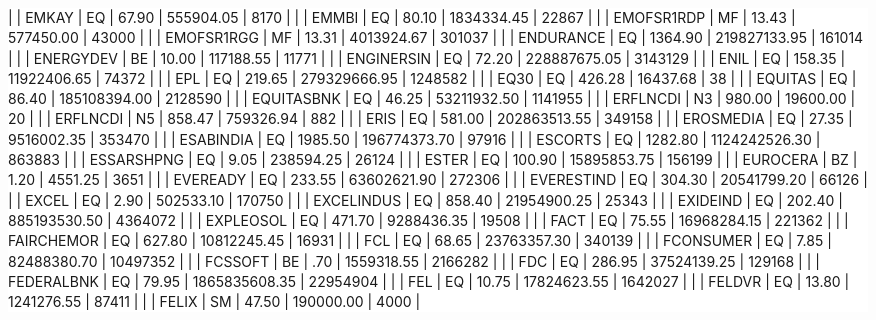 |  | EMKAY | EQ | 67.90 | 555904.05 | 8170 |
|  | EMMBI | EQ | 80.10 | 1834334.45 | 22867 |
|  | EMOFSR1RDP | MF | 13.43 | 577450.00 | 43000 |
|  | EMOFSR1RGG | MF | 13.31 | 4013924.67 | 301037 |
|  | ENDURANCE | EQ | 1364.90 | 219827133.95 | 161014 |
|  | ENERGYDEV | BE | 10.00 | 117188.55 | 11771 |
|  | ENGINERSIN | EQ | 72.20 | 228887675.05 | 3143129 |
|  | ENIL | EQ | 158.35 | 11922406.65 | 74372 |
|  | EPL | EQ | 219.65 | 279329666.95 | 1248582 |
|  | EQ30 | EQ | 426.28 | 16437.68 | 38 |
|  | EQUITAS | EQ | 86.40 | 185108394.00 | 2128590 |
|  | EQUITASBNK | EQ | 46.25 | 53211932.50 | 1141955 |
|  | ERFLNCDI | N3 | 980.00 | 19600.00 | 20 |
|  | ERFLNCDI | N5 | 858.47 | 759326.94 | 882 |
|  | ERIS | EQ | 581.00 | 202863513.55 | 349158 |
|  | EROSMEDIA | EQ | 27.35 | 9516002.35 | 353470 |
|  | ESABINDIA | EQ | 1985.50 | 196774373.70 | 97916 |
|  | ESCORTS | EQ | 1282.80 | 1124242526.30 | 863883 |
|  | ESSARSHPNG | EQ | 9.05 | 238594.25 | 26124 |
|  | ESTER | EQ | 100.90 | 15895853.75 | 156199 |
|  | EUROCERA | BZ | 1.20 | 4551.25 | 3651 |
|  | EVEREADY | EQ | 233.55 | 63602621.90 | 272306 |
|  | EVERESTIND | EQ | 304.30 | 20541799.20 | 66126 |
|  | EXCEL | EQ | 2.90 | 502533.10 | 170750 |
|  | EXCELINDUS | EQ | 858.40 | 21954900.25 | 25343 |
|  | EXIDEIND | EQ | 202.40 | 885193530.50 | 4364072 |
|  | EXPLEOSOL | EQ | 471.70 | 9288436.35 | 19508 |
|  | FACT | EQ | 75.55 | 16968284.15 | 221362 |
|  | FAIRCHEMOR | EQ | 627.80 | 10812245.45 | 16931 |
|  | FCL | EQ | 68.65 | 23763357.30 | 340139 |
|  | FCONSUMER | EQ | 7.85 | 82488380.70 | 10497352 |
|  | FCSSOFT | BE | .70 | 1559318.55 | 2166282 |
|  | FDC | EQ | 286.95 | 37524139.25 | 129168 |
|  | FEDERALBNK | EQ | 79.95 | 1865835608.35 | 22954904 |
|  | FEL | EQ | 10.75 | 17824623.55 | 1642027 |
|  | FELDVR | EQ | 13.80 | 1241276.55 | 87411 |
|  | FELIX | SM | 47.50 | 190000.00 | 4000 |